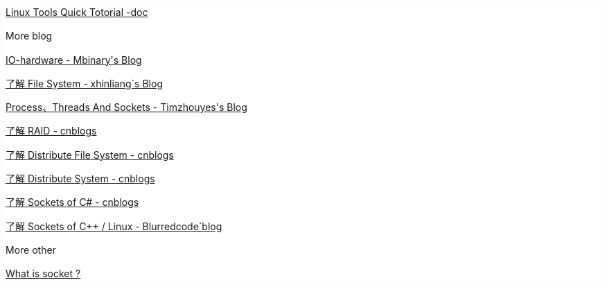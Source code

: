 [Linux Tools Quick Totorial -doc](https://doc.yonyoucloud.com/doc/linuxtools-rst-latest/index.html)

More blog

[IO-hardware - Mbinary's Blog](https://mbinary.xyz/IO-hardware.html)

[了解 File System - xhinliang`s Blog](https://xhinliang.win/2018/11/10/computer/frequent-series/frequent-fs-intro/) 

[Process、Threads And Sockets - Timzhouyes's Blog](https://timzhouyes.github.io/2020/04/11/%E8%BF%9B%E7%A8%8B-%E7%BA%BF%E7%A8%8B%E5%92%8C%E9%80%9A%E4%BF%A1/)

[了解 RAID - cnblogs](https://www.cnblogs.com/chuncn/p/6008173.html)

[了解 Distribute File System - cnblogs](https://www.cnblogs.com/youngerchina/p/5624459.html)

[了解 Distribute System - cnblogs](https://www.cnblogs.com/xybaby/p/7787034.html)

[了解 Sockets of C#  - cnblogs](https://www.cnblogs.com/dolphinx/p/3460545.html)

[了解 Sockets of C++ / Linux - Blurredcode`blog](https://www.blurredcode.com/2020/03/linux%E7%9A%84socket%E6%8C%87%E5%8C%97/#fn:1) 

More other

[What is socket ? ](https://www.tutorialspoint.com/unix_sockets/what_is_socket.htm) 